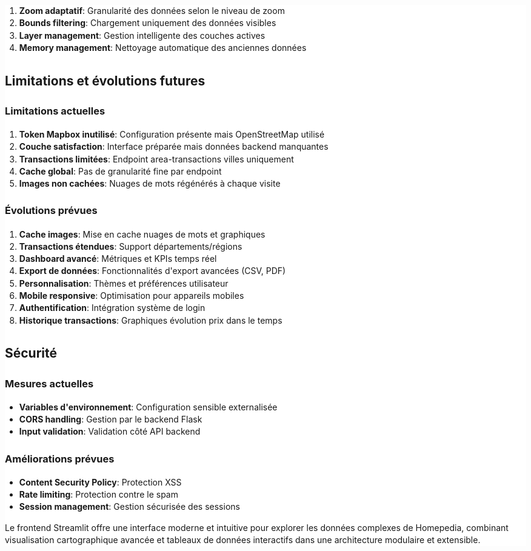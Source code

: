 1. **Zoom adaptatif**: Granularité des données selon le niveau de zoom
2. **Bounds filtering**: Chargement uniquement des données visibles
3. **Layer management**: Gestion intelligente des couches actives
4. **Memory management**: Nettoyage automatique des anciennes données

## Limitations et évolutions futures

### Limitations actuelles

1. **Token Mapbox inutilisé**: Configuration présente mais OpenStreetMap utilisé
2. **Couche satisfaction**: Interface préparée mais données backend manquantes
3. **Transactions limitées**: Endpoint area-transactions villes uniquement
4. **Cache global**: Pas de granularité fine par endpoint
5. **Images non cachées**: Nuages de mots régénérés à chaque visite

### Évolutions prévues

1. **Cache images**: Mise en cache nuages de mots et graphiques
2. **Transactions étendues**: Support départements/régions
3. **Dashboard avancé**: Métriques et KPIs temps réel
4. **Export de données**: Fonctionnalités d'export avancées (CSV, PDF)
5. **Personnalisation**: Thèmes et préférences utilisateur
6. **Mobile responsive**: Optimisation pour appareils mobiles
7. **Authentification**: Intégration système de login
8. **Historique transactions**: Graphiques évolution prix dans le temps

## Sécurité

### Mesures actuelles

- **Variables d'environnement**: Configuration sensible externalisée
- **CORS handling**: Gestion par le backend Flask
- **Input validation**: Validation côté API backend

### Améliorations prévues

- **Content Security Policy**: Protection XSS
- **Rate limiting**: Protection contre le spam
- **Session management**: Gestion sécurisée des sessions

Le frontend Streamlit offre une interface moderne et intuitive pour explorer les données complexes de Homepedia, combinant visualisation cartographique avancée et tableaux de données interactifs dans une architecture modulaire et extensible.